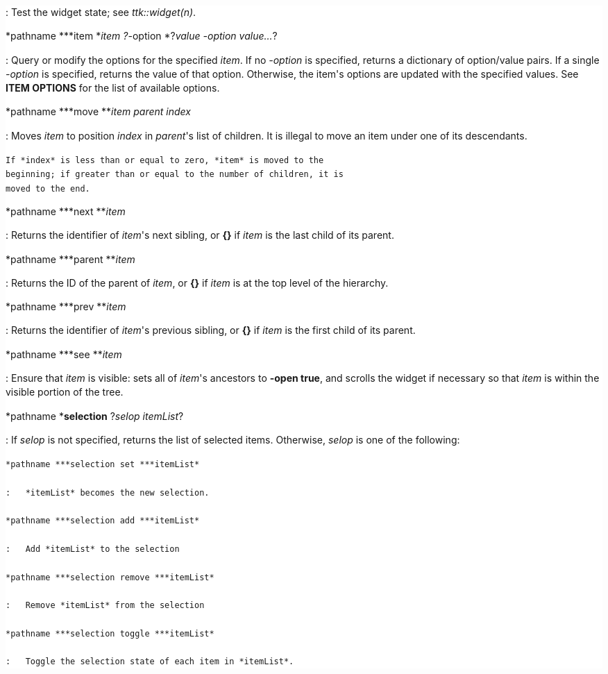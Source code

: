 :   Test the widget state; see *ttk::widget(n)*.

*pathname ***item ***item* ?*-option *?*value -option value\...*?

:   Query or modify the options for the specified *item*. If no
    *-option* is specified, returns a dictionary of option/value pairs.
    If a single *-option* is specified, returns the value of that
    option. Otherwise, the item\'s options are updated with the
    specified values. See **ITEM OPTIONS** for the list of available
    options.

*pathname ***move ***item parent index*

:   Moves *item* to position *index* in *parent*\'s list of children. It
    is illegal to move an item under one of its descendants.

    If *index* is less than or equal to zero, *item* is moved to the
    beginning; if greater than or equal to the number of children, it is
    moved to the end.

*pathname ***next ***item*

:   Returns the identifier of *item*\'s next sibling, or **{}** if
    *item* is the last child of its parent.

*pathname ***parent ***item*

:   Returns the ID of the parent of *item*, or **{}** if *item* is at
    the top level of the hierarchy.

*pathname ***prev ***item*

:   Returns the identifier of *item*\'s previous sibling, or **{}** if
    *item* is the first child of its parent.

*pathname ***see ***item*

:   Ensure that *item* is visible: sets all of *item*\'s ancestors to
    **-open true**, and scrolls the widget if necessary so that *item*
    is within the visible portion of the tree.

*pathname ***selection** ?*selop itemList*?

:   If *selop* is not specified, returns the list of selected items.
    Otherwise, *selop* is one of the following:

    *pathname ***selection set ***itemList*

    :   *itemList* becomes the new selection.

    *pathname ***selection add ***itemList*

    :   Add *itemList* to the selection

    *pathname ***selection remove ***itemList*

    :   Remove *itemList* from the selection

    *pathname ***selection toggle ***itemList*

    :   Toggle the selection state of each item in *itemList*.
